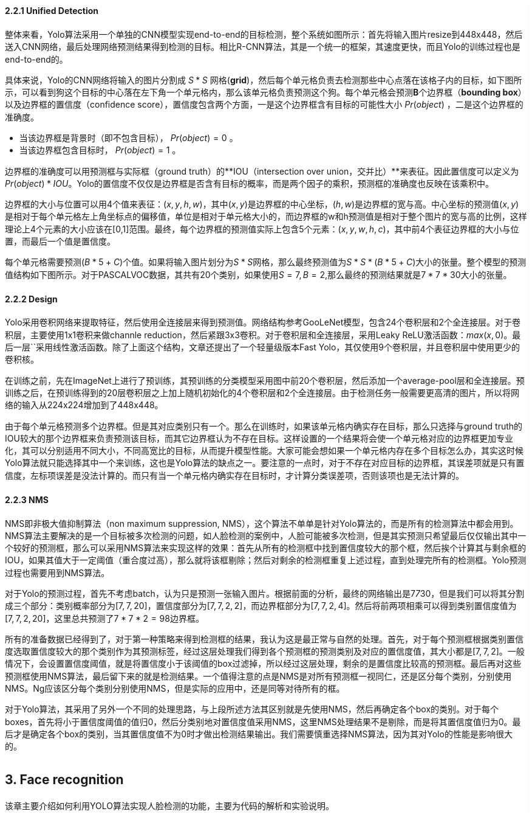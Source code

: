 #### 2.2.1 Unified Detection

整体来看，Yolo算法采用一个单独的CNN模型实现end-to-end的目标检测，整个系统如图所示：首先将输入图片resize到448x448，然后送入CNN网络，最后处理网络预测结果得到检测的目标。相比R-CNN算法，其是一个统一的框架，其速度更快，而且Yolo的训练过程也是end-to-end的。 

具体来说，Yolo的CNN网络将输入的图片分割成 $S*S$ 网格(**grid**)，然后每个单元格负责去检测那些中心点落在该格子内的目标，如下图所示，可以看到狗这个目标的中心落在左下角一个单元格内，那么该单元格负责预测这个狗。每个单元格会预测**B**个边界框（**bounding box**）以及边界框的置信度（confidence score），置信度包含两个方面，一是这个边界框含有目标的可能性大小 $Pr(object)$ ，二是这个边界框的准确度。

- 当该边界框是背景时（即不包含目标）， $Pr(object)=0$ 。
- 当该边界框包含目标时， $Pr(object)=1$ 。 

边界框的准确度可以用预测框与实际框（ground truth）的**IOU（intersection over union，交并比）**来表征。因此置信度可以定义为$Pr(object)*IOU$。Yolo的置信度不仅仅是边界框是否含有目标的概率，而是两个因子的乘积，预测框的准确度也反映在该乘积中。

边界框的大小与位置可以用4个值来表征：$(x,y,h,w)$，其中$(x,y)$是边界框的中心坐标，$(h,w)$是边界框的宽与高。中心坐标的预测值$(x,y)$是相对于每个单元格左上角坐标点的偏移值，单位是相对于单元格大小的，而边界框的w和h预测值是相对于整个图片的宽与高的比例，这样理论上4个元素的大小应该在[0,1]范围。最终，每个边界框的预测值实际上包含5个元素：$(x,y,w,h,c)$，其中前4个表征边界框的大小与位置，而最后一个值是置信度。

每个单元格需要预测$(B*5+C)$个值。如果将输入图片划分为$S*S$网格，那么最终预测值为$S*S*(B*5+C)$大小的张量。整个模型的预测值结构如下图所示。对于PASCALVOC数据，其共有20个类别，如果使用$S=7,B=2$,那么最终的预测结果就是$7*7*30$大小的张量。 

#### 2.2.2 Design

Yolo采用卷积网络来提取特征，然后使用全连接层来得到预测值。网络结构参考GooLeNet模型，包含24个卷积层和2个全连接层。对于卷积层，主要使用1x1卷积来做channle reduction，然后紧跟3x3卷积。对于卷积层和全连接层，采用Leaky ReLU激活函数：$max(x,0)$。最后一层``采用线性激活函数。除了上面这个结构，文章还提出了一个轻量级版本Fast Yolo，其仅使用9个卷积层，并且卷积层中使用更少的卷积核。 


在训练之前，先在ImageNet上进行了预训练，其预训练的分类模型采用图中前20个卷积层，然后添加一个average-pool层和全连接层。预训练之后，在预训练得到的20层卷积层之上加上随机初始化的4个卷积层和2个全连接层。由于检测任务一般需要更高清的图片，所以将网络的输入从224x224增加到了448x448。 

由于每个单元格预测多个边界框。但是其对应类别只有一个。那么在训练时，如果该单元格内确实存在目标，那么只选择与ground truth的IOU较大的那个边界框来负责预测该目标，而其它边界框认为不存在目标。这样设置的一个结果将会使一个单元格对应的边界框更加专业化，其可以分别适用不同大小，不同高宽比的目标，从而提升模型性能。大家可能会想如果一个单元格内存在多个目标怎么办，其实这时候Yolo算法就只能选择其中一个来训练，这也是Yolo算法的缺点之一。要注意的一点时，对于不存在对应目标的边界框，其误差项就是只有置信度，左标项误差是没法计算的。而只有当一个单元格内确实存在目标时，才计算分类误差项，否则该项也是无法计算的。

#### 2.2.3 NMS

NMS即非极大值抑制算法（non maximum suppression, NMS），这个算法不单单是针对Yolo算法的，而是所有的检测算法中都会用到。NMS算法主要解决的是一个目标被多次检测的问题，如人脸检测的案例中，人脸可能被多次检测，但是其实预测只希望最后仅仅输出其中一个较好的预测框，那么可以采用NMS算法来实现这样的效果：首先从所有的检测框中找到置信度较大的那个框，然后挨个计算其与剩余框的IOU，如果其值大于一定阈值（重合度过高），那么就将该框剔除；然后对剩余的检测框重复上述过程，直到处理完所有的检测框。Yolo预测过程也需要用到NMS算法。 

对于Yolo的预测过程，首先不考虑batch，认为只是预测一张输入图片。根据前面的分析，最终的网络输出是7*7*30，但是我们可以将其分割成三个部分：类别概率部分为$[7,7,20]$，置信度部分为$[7,7,2,2]$，而边界框部分为$[7,7,2,4]$。然后将前两项相乘可以得到类别置信度值为$[7,7,2,20]$，这里总共预测了$7*7*2=98$边界框。

所有的准备数据已经得到了，对于第一种策略来得到检测框的结果，我认为这是最正常与自然的处理。首先，对于每个预测框根据类别置信度选取置信度较大的那个类别作为其预测标签，经过这层处理我们得到各个预测框的预测类别及对应的置信度值，其大小都是$[7,7,2]$。一般情况下，会设置置信度阈值，就是将置信度小于该阈值的box过滤掉，所以经过这层处理，剩余的是置信度比较高的预测框。最后再对这些预测框使用NMS算法，最后留下来的就是检测结果。一个值得注意的点是NMS是对所有预测框一视同仁，还是区分每个类别，分别使用NMS。Ng应该区分每个类别分别使用NMS，但是实际的应用中，还是同等对待所有的框。

对于Yolo算法，其采用了另外一个不同的处理思路，与上段所述方法其区别就是先使用NMS，然后再确定各个box的类别。对于每个boxes，首先将小于置信度阈值的值归0，然后分类别地对置信度值采用NMS，这里NMS处理结果不是剔除，而是将其置信度值归为0。最后才是确定各个box的类别，当其置信度值不为0时才做出检测结果输出。我们需要慎重选择NMS算法，因为其对Yolo的性能是影响很大的。 

## 3. Face recognition

该章主要介绍如何利用YOLO算法实现人脸检测的功能，主要为代码的解析和实验说明。
